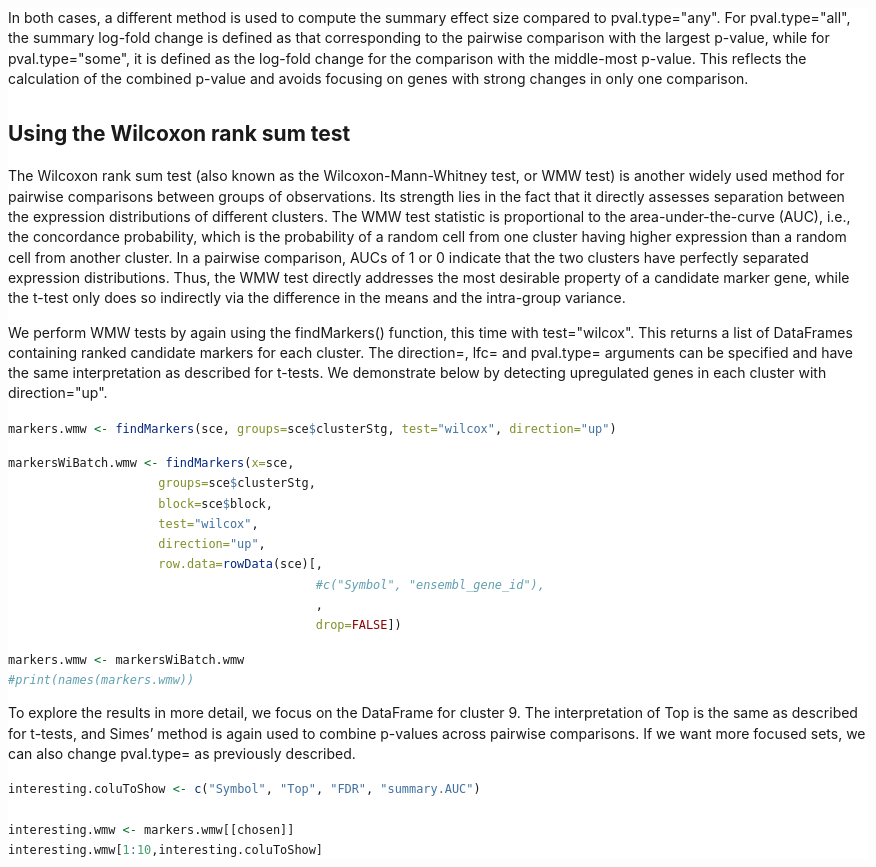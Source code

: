 In both cases, a different method is used to compute the summary effect size compared to pval.type="any". For pval.type="all", the summary log-fold change is defined as that corresponding to the pairwise comparison with the largest p-value, while for pval.type="some", it is defined as the log-fold change for the comparison with the middle-most p-value. This reflects the calculation of the combined p-value and avoids focusing on genes with strong changes in only one comparison.

## Using the Wilcoxon rank sum test

The Wilcoxon rank sum test (also known as the Wilcoxon-Mann-Whitney test, or WMW test) is another widely used method for pairwise comparisons between groups of observations. Its strength lies in the fact that it directly assesses separation between the expression distributions of different clusters. The WMW test statistic is proportional to the area-under-the-curve (AUC), i.e., the concordance probability, which is the probability of a random cell from one cluster having higher expression than a random cell from another cluster. In a pairwise comparison, AUCs of 1 or 0 indicate that the two clusters have perfectly separated expression distributions. Thus, the WMW test directly addresses the most desirable property of a candidate marker gene, while the t-test only does so indirectly via the difference in the means and the intra-group variance.

We perform WMW tests by again using the findMarkers() function, this time with test="wilcox". This returns a list of DataFrames containing ranked candidate markers for each cluster. The direction=, lfc= and pval.type= arguments can be specified and have the same interpretation as described for t-tests. We demonstrate below by detecting upregulated genes in each cluster with direction="up".


```r
markers.wmw <- findMarkers(sce, groups=sce$clusterStg, test="wilcox", direction="up")
```


```r
markersWiBatch.wmw <- findMarkers(x=sce,
                     groups=sce$clusterStg,
                     block=sce$block,
                     test="wilcox",
                     direction="up",
                     row.data=rowData(sce)[,
                                           #c("Symbol", "ensembl_gene_id"),
                                           ,
                                           drop=FALSE])
```


```r
markers.wmw <- markersWiBatch.wmw
#print(names(markers.wmw))
```

To explore the results in more detail, we focus on the DataFrame for cluster 9. The interpretation of Top is the same as described for t-tests, and Simes’ method is again used to combine p-values across pairwise comparisons. If we want more focused sets, we can also change pval.type= as previously described.


```r
interesting.coluToShow <- c("Symbol", "Top", "FDR", "summary.AUC")

interesting.wmw <- markers.wmw[[chosen]]
interesting.wmw[1:10,interesting.coluToShow]
```
